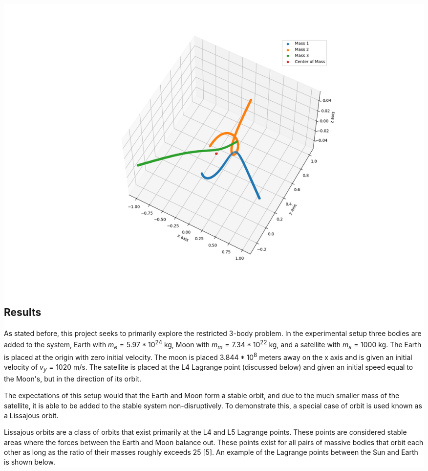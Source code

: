 ![3 masses zero initial velocity](figs/stable_com_zero_initial.png)

## Results

As stated before, this project seeks to primarily explore the restricted 3-body
problem. In the experimental setup three bodies are added to the system, Earth
with $m_e = 5.97 * 10^{24}$ kg, Moon with $m_m = 7.34*10^{22}$ kg, and a
satellite with $m_s = 1000$ kg. The Earth is placed at the origin with zero
initial velocity. The moon is placed $3.844*10^8$ meters away on the x axis
and is given an initial velocity of $v_y = 1020$ m/s. The satellite is placed at
the L4 Lagrange point (discussed below) and given an initial speed equal to the
Moon's, but in the direction of its orbit.

The expectations of this setup would that the Earth and Moon form a stable
orbit, and due to the much smaller mass of the satellite, it is able to be added
to the stable system non-disruptively. To demonstrate this, a special case of
orbit is used known as a Lissajous orbit.

Lissajous orbits are a class of orbits that exist primarily at the L4 and L5
Lagrange points. These points are considered stable areas where the forces
between the Earth and Moon balance out. These points exist for all pairs of
massive bodies that orbit each other as long as the ratio of their masses
roughly exceeds 25 [5]. An example of the Lagrange points between the Sun and
Earth is shown below.

